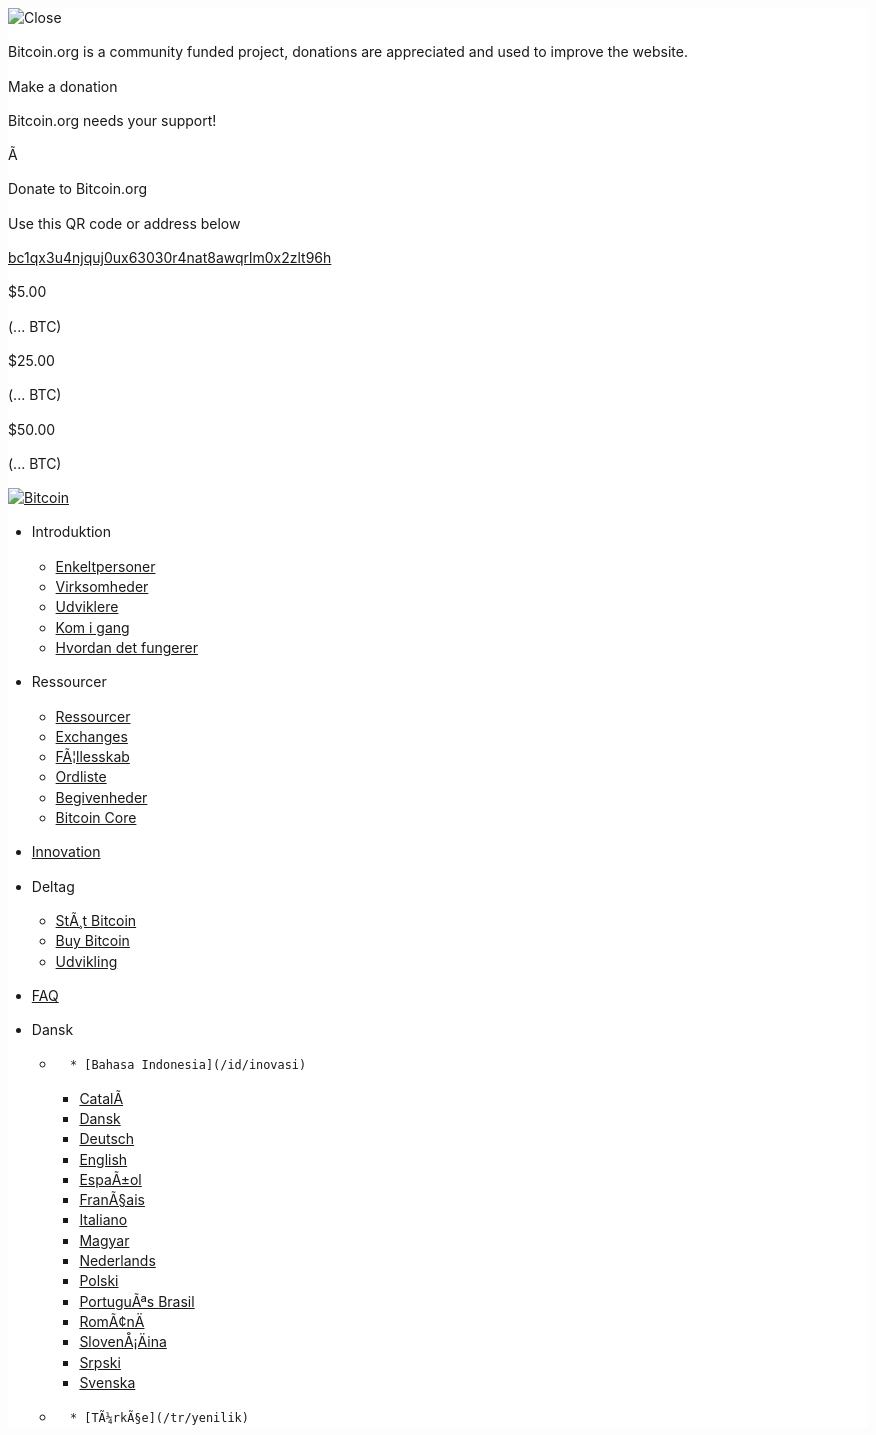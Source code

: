 ![Close](/img/icons/ico_close.svg?1716491272)

Bitcoin.org is a community funded project, donations are appreciated and used
to improve the website.

Make a donation

Bitcoin.org needs your support!

Ã

Donate to Bitcoin.org

Use this QR code or address below

[ bc1qx3u4njquj0ux63030r4nat8awqrlm0x2zlt96h
](bitcoin:bc1qx3u4njquj0ux63030r4nat8awqrlm0x2zlt96h)

$5.00

(... BTC)

$25.00

(... BTC)

$50.00

(... BTC)

[![Bitcoin](/img/icons/logotop.svg?1716491272)](/da/)

  * Introduktion
    * [Enkeltpersoner](/da/bitcoin-for-enkeltpersoner)
    * [Virksomheder](/da/bitcoin-for-virksomheder)
    * [Udviklere](https://developer.bitcoin.org/)
    * [Kom i gang](/da/kom-i-gang)
    * [Hvordan det fungerer](/da/hvordan-det-fungerer)
  * Ressourcer
    * [Ressourcer](/da/ressourcer)
    * [Exchanges](/da/udvekslinger)
    * [FÃ¦llesskab](/da/faellesskab)
    * [Ordliste](/da/ordliste)
    * [Begivenheder](/da/begivenheder)
    * [Bitcoin Core](/da/hent)
  * [Innovation](/da/innovation)
  * Deltag
    * [StÃ¸t Bitcoin](/da/stoet-bitcoin)
    * [Buy Bitcoin](/da/kobe)
    * [Udvikling](/da/udvikling)
  * [FAQ](/da/faq)

  * Dansk
    *       * [Bahasa Indonesia](/id/inovasi)
      * [CatalÃ ](/ca/innovacio)
      * [Dansk](/da/innovation)
      * [Deutsch](/de/innovation)
      * [English](/en/innovation)
      * [EspaÃ±ol](/es/innovacion)
      * [FranÃ§ais](/fr/innovation)
      * [Italiano](/it/innovazione)
      * [Magyar](/hu/innovacio)
      * [Nederlands](/nl/innovatie)
      * [Polski](/pl/innowacje)
      * [PortuguÃªs Brasil](/pt_BR/inovacao)
      * [RomÃ¢nÄ](/ro/inovatie)
      * [SlovenÅ¡Äina](/sl/inovacije)
      * [Srpski](/sr/inovacija)
      * [Svenska](/sv/innovation)
    *       * [TÃ¼rkÃ§e](/tr/yenilik)
